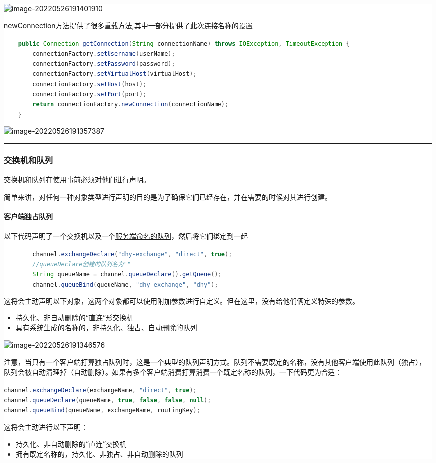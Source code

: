 ![image-20220526191401910](https://raw.githubusercontent.com/dhyly/picBed/main/rabbitmq/202205261914009.png)

newConnection方法提供了很多重载方法,其中一部分提供了此次连接名称的设置

```java
    public Connection getConnection(String connectionName) throws IOException, TimeoutException {
        connectionFactory.setUsername(userName);
        connectionFactory.setPassword(password);
        connectionFactory.setVirtualHost(virtualHost);
        connectionFactory.setHost(host);
        connectionFactory.setPort(port);
        return connectionFactory.newConnection(connectionName);
    }
```

![image-20220526191357387](https://raw.githubusercontent.com/dhyly/picBed/main/rabbitmq/202205261913513.png)

****

### 交换机和队列

交换机和队列在使用事前必须对他们进行声明。

简单来讲，对任何一种对象类型进行声明的目的是为了确保它们已经存在，并在需要的时候对其进行创建。

#### 客户端独占队列



以下代码声明了一个交换机以及一个[服务端命名的队列](https://www.rabbitmq.com/queues.html#server-named-queues)，然后将它们绑定到一起

```java
        channel.exchangeDeclare("dhy-exchange", "direct", true);
        //queueDeclare创建的队列名为""
        String queueName = channel.queueDeclare().getQueue();
        channel.queueBind(queueName, "dhy-exchange", "dhy");
```

这将会主动声明以下对象，这两个对象都可以使用附加参数进行自定义。但在这里，没有给他们俩定义特殊的参数。

- 持久化、非自动删除的“直连”形交换机
- 具有系统生成的名称的，非持久化、独占、自动删除的队列

![image-20220526191346576](https://raw.githubusercontent.com/dhyly/picBed/main/rabbitmq/202205261913692.png)

注意，当只有一个客户端打算独占队列时，这是一个典型的队列声明方式。队列不需要既定的名称，没有其他客户端使用此队列（独占），队列会被自动清理掉（自动删除）。如果有多个客户端消费打算消费一个既定名称的队列，一下代码更为合适：

```java
channel.exchangeDeclare(exchangeName, "direct", true);
channel.queueDeclare(queueName, true, false, false, null);
channel.queueBind(queueName, exchangeName, routingKey);
```

这将会主动进行以下声明：

- 持久化、非自动删除的“直连”交换机
- 拥有既定名称的，持久化、非独占、非自动删除的队列
